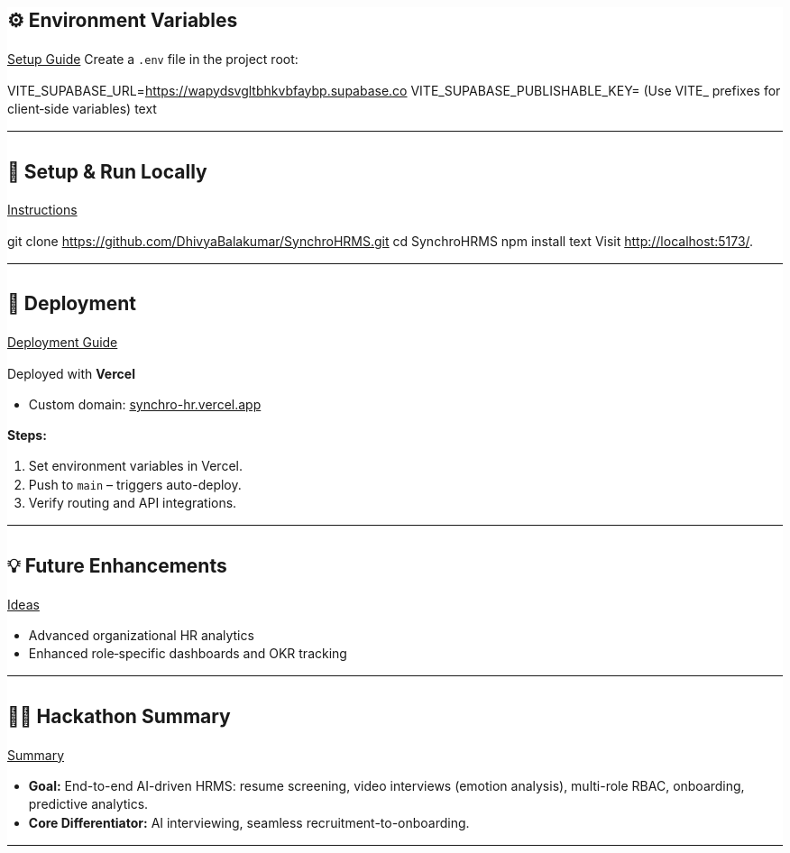 
## ⚙️ Environment Variables
[Setup Guide](https://github.com/DhivyaBalakumar/SynchroHRMS/blob/main/README.md#%EF%B8%8F-environment-variables)
Create a `.env` file in the project root:

VITE_SUPABASE_URL=https://wapydsvgltbhkvbfaybp.supabase.co
VITE_SUPABASE_PUBLISHABLE_KEY=
(Use VITE_ prefixes for client‑side variables)
text

---

## 🧩 Setup & Run Locally
[Instructions](https://github.com/DhivyaBalakumar/SynchroHRMS/blob/main/README.md#-setup--run-locally)

git clone https://github.com/DhivyaBalakumar/SynchroHRMS.git
cd SynchroHRMS
npm install
text
Visit [http://localhost:5173/](http://localhost:5173/).

---

## 🏁 Deployment
[Deployment Guide](https://github.com/DhivyaBalakumar/SynchroHRMS/blob/main/README.md#-deployment)

Deployed with **Vercel**
- Custom domain: [synchro-hr.vercel.app](https://synchro-hr.vercel.app/)

**Steps:**
1. Set environment variables in Vercel.
2. Push to `main` – triggers auto-deploy.
3. Verify routing and API integrations.

---

## 💡 Future Enhancements
[Ideas](https://github.com/DhivyaBalakumar/SynchroHRMS/blob/main/README.md#-future-enhancements)
- Advanced organizational HR analytics
- Enhanced role‑specific dashboards and OKR tracking

---

## 👩‍💻 Hackathon Summary
[Summary](https://github.com/DhivyaBalakumar/SynchroHRMS/blob/main/README.md#%E2%80%8D-hackathon-summary)

- **Goal:** End-to-end AI-driven HRMS: resume screening, video interviews (emotion analysis), multi-role RBAC, onboarding, predictive analytics.
- **Core Differentiator:** AI interviewing, seamless recruitment-to-onboarding.

---